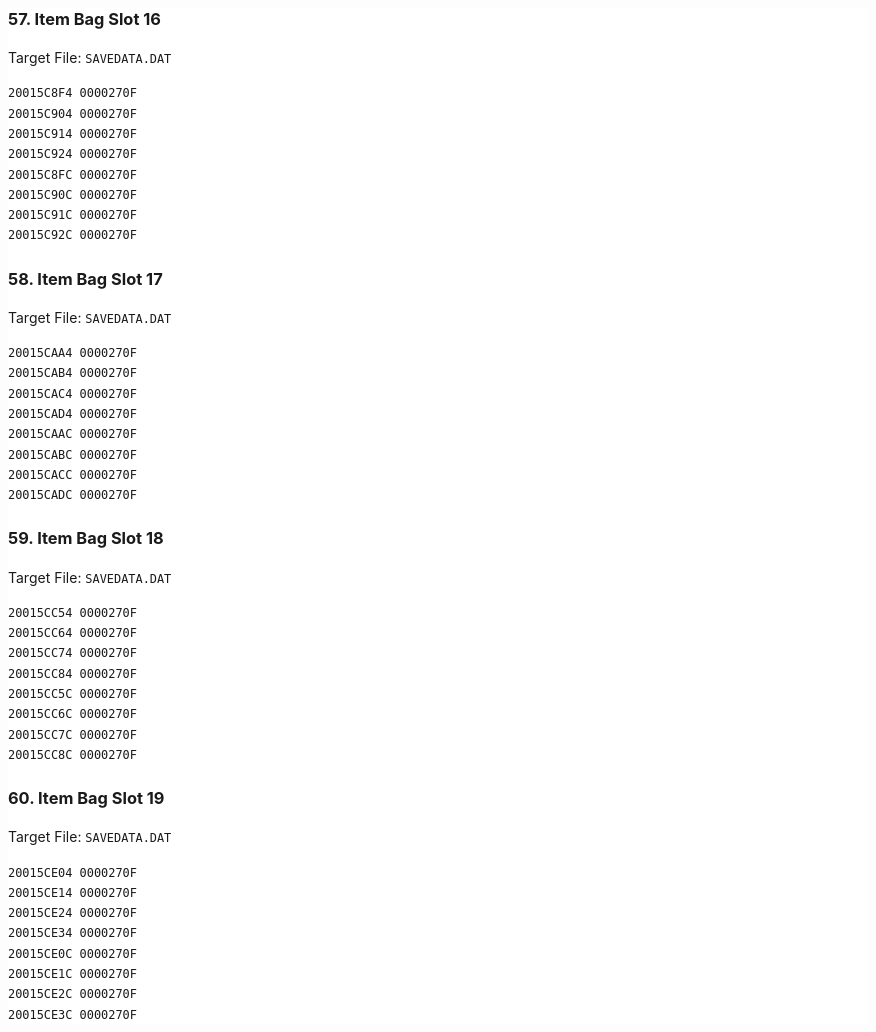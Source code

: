 ### 57. Item Bag Slot 16

Target File: `SAVEDATA.DAT`

```
20015C8F4 0000270F
20015C904 0000270F
20015C914 0000270F
20015C924 0000270F
20015C8FC 0000270F
20015C90C 0000270F
20015C91C 0000270F
20015C92C 0000270F
```

### 58. Item Bag Slot 17

Target File: `SAVEDATA.DAT`

```
20015CAA4 0000270F
20015CAB4 0000270F
20015CAC4 0000270F
20015CAD4 0000270F
20015CAAC 0000270F
20015CABC 0000270F
20015CACC 0000270F
20015CADC 0000270F
```

### 59. Item Bag Slot 18

Target File: `SAVEDATA.DAT`

```
20015CC54 0000270F
20015CC64 0000270F
20015CC74 0000270F
20015CC84 0000270F
20015CC5C 0000270F
20015CC6C 0000270F
20015CC7C 0000270F
20015CC8C 0000270F
```

### 60. Item Bag Slot 19

Target File: `SAVEDATA.DAT`

```
20015CE04 0000270F
20015CE14 0000270F
20015CE24 0000270F
20015CE34 0000270F
20015CE0C 0000270F
20015CE1C 0000270F
20015CE2C 0000270F
20015CE3C 0000270F
```
